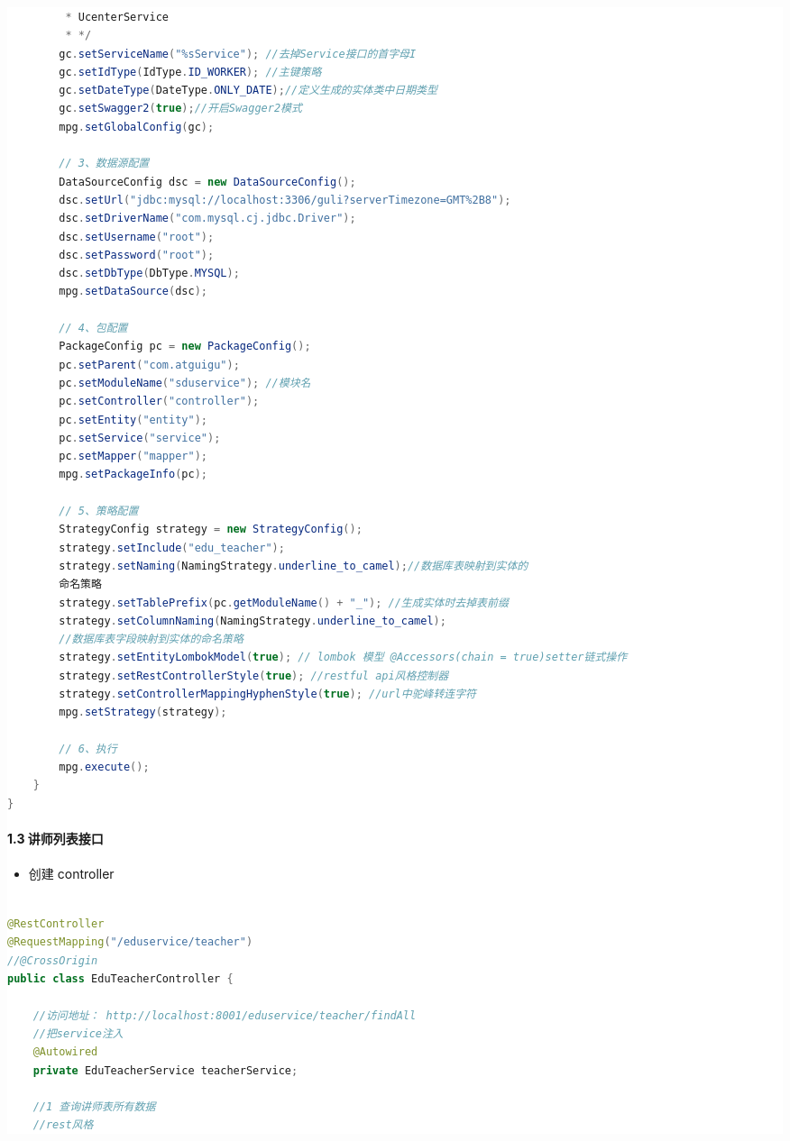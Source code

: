 ```java
         * UcenterService
         * */
        gc.setServiceName("%sService"); //去掉Service接口的首字母I
        gc.setIdType(IdType.ID_WORKER); //主键策略
        gc.setDateType(DateType.ONLY_DATE);//定义生成的实体类中日期类型
        gc.setSwagger2(true);//开启Swagger2模式
        mpg.setGlobalConfig(gc);

        // 3、数据源配置
        DataSourceConfig dsc = new DataSourceConfig();
        dsc.setUrl("jdbc:mysql://localhost:3306/guli?serverTimezone=GMT%2B8");
        dsc.setDriverName("com.mysql.cj.jdbc.Driver");
        dsc.setUsername("root");
        dsc.setPassword("root");
        dsc.setDbType(DbType.MYSQL);
        mpg.setDataSource(dsc);

        // 4、包配置
        PackageConfig pc = new PackageConfig();
        pc.setParent("com.atguigu");
        pc.setModuleName("sduservice"); //模块名
        pc.setController("controller");
        pc.setEntity("entity");
        pc.setService("service");
        pc.setMapper("mapper");
        mpg.setPackageInfo(pc);

        // 5、策略配置
        StrategyConfig strategy = new StrategyConfig();
        strategy.setInclude("edu_teacher");
        strategy.setNaming(NamingStrategy.underline_to_camel);//数据库表映射到实体的
        命名策略
        strategy.setTablePrefix(pc.getModuleName() + "_"); //生成实体时去掉表前缀
        strategy.setColumnNaming(NamingStrategy.underline_to_camel);
        //数据库表字段映射到实体的命名策略
        strategy.setEntityLombokModel(true); // lombok 模型 @Accessors(chain = true)setter链式操作
        strategy.setRestControllerStyle(true); //restful api风格控制器
        strategy.setControllerMappingHyphenStyle(true); //url中驼峰转连字符
        mpg.setStrategy(strategy);

        // 6、执行
        mpg.execute();
    }
}
```

#### 1.3 讲师列表接口

- 创建 controller

```java

@RestController
@RequestMapping("/eduservice/teacher")
//@CrossOrigin
public class EduTeacherController {

    //访问地址： http://localhost:8001/eduservice/teacher/findAll
    //把service注入
    @Autowired
    private EduTeacherService teacherService;

    //1 查询讲师表所有数据
    //rest风格
```